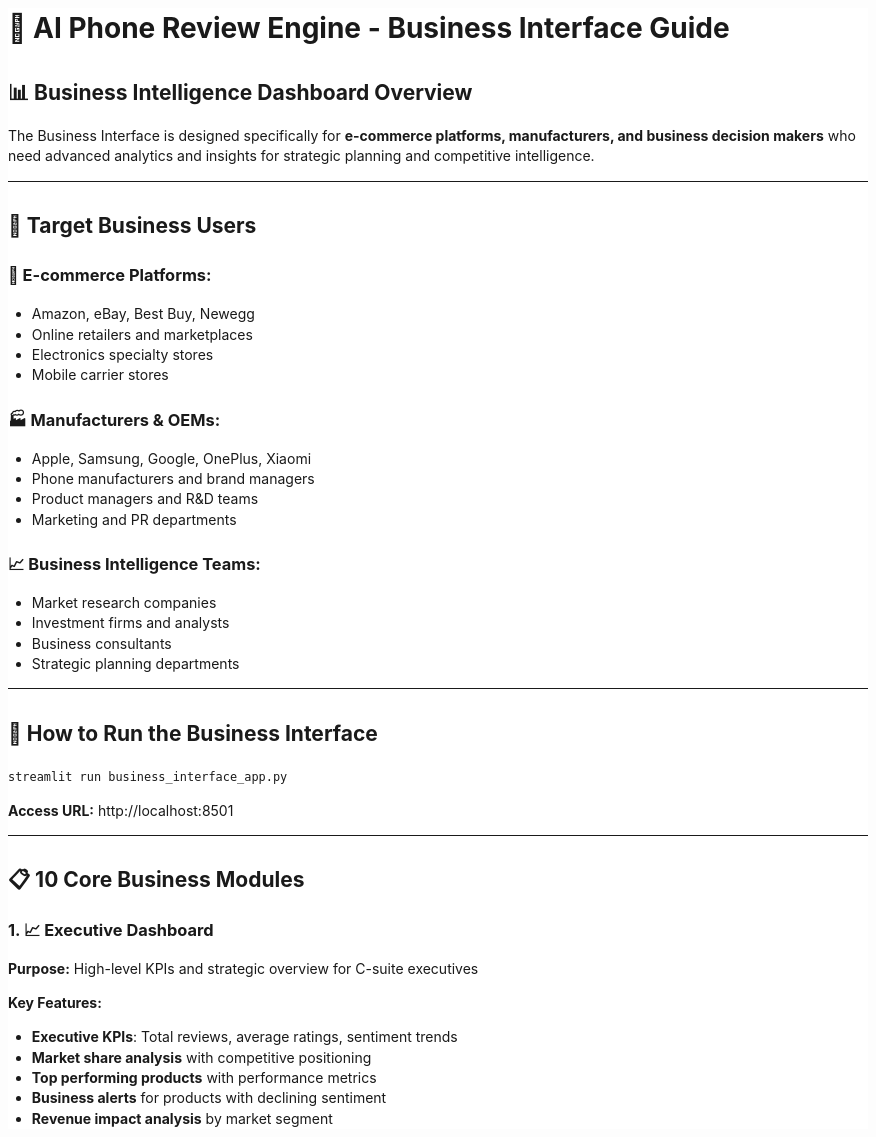 # 🏢 AI Phone Review Engine - Business Interface Guide

## 📊 **Business Intelligence Dashboard Overview**

The Business Interface is designed specifically for **e-commerce platforms, manufacturers, and business decision makers** who need advanced analytics and insights for strategic planning and competitive intelligence.

---

## 🎯 **Target Business Users**

### **🛒 E-commerce Platforms:**
- Amazon, eBay, Best Buy, Newegg
- Online retailers and marketplaces
- Electronics specialty stores
- Mobile carrier stores

### **🏭 Manufacturers & OEMs:**
- Apple, Samsung, Google, OnePlus, Xiaomi
- Phone manufacturers and brand managers
- Product managers and R&D teams
- Marketing and PR departments

### **📈 Business Intelligence Teams:**
- Market research companies
- Investment firms and analysts
- Business consultants
- Strategic planning departments

---

## 🚀 **How to Run the Business Interface**

```bash
streamlit run business_interface_app.py
```

**Access URL:** http://localhost:8501

---

## 📋 **10 Core Business Modules**

### **1. 📈 Executive Dashboard**
**Purpose:** High-level KPIs and strategic overview for C-suite executives

**Key Features:**
- **Executive KPIs**: Total reviews, average ratings, sentiment trends
- **Market share analysis** with competitive positioning
- **Top performing products** with performance metrics
- **Business alerts** for products with declining sentiment
- **Revenue impact analysis** by market segment
